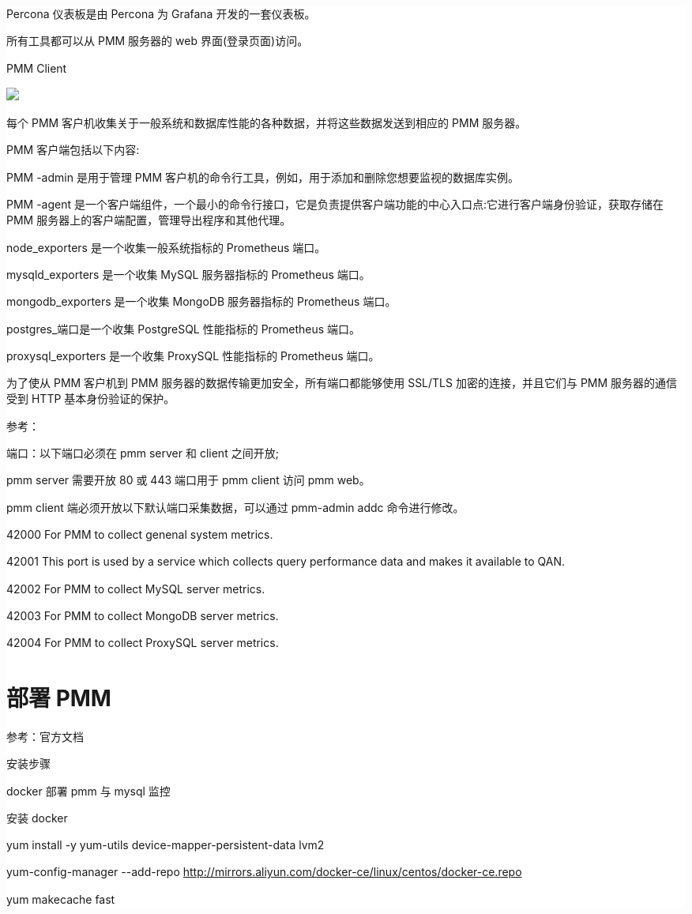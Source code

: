 Percona 仪表板是由 Percona 为 Grafana 开发的一套仪表板。

所有工具都可以从 PMM 服务器的 web 界面(登录页面)访问。

PMM Client

![](https://notes-learning.oss-cn-beijing.aliyuncs.com/hxu3v9/1616133512448-678fe0f9-6e67-49e3-bd57-f740c4f96042.png)

每个 PMM 客户机收集关于一般系统和数据库性能的各种数据，并将这些数据发送到相应的 PMM 服务器。

PMM 客户端包括以下内容:

PMM -admin 是用于管理 PMM 客户机的命令行工具，例如，用于添加和删除您想要监视的数据库实例。

PMM -agent 是一个客户端组件，一个最小的命令行接口，它是负责提供客户端功能的中心入口点:它进行客户端身份验证，获取存储在 PMM 服务器上的客户端配置，管理导出程序和其他代理。

node_exporters 是一个收集一般系统指标的 Prometheus 端口。

mysqld_exporters 是一个收集 MySQL 服务器指标的 Prometheus 端口。

mongodb_exporters 是一个收集 MongoDB 服务器指标的 Prometheus 端口。

postgres\_端口是一个收集 PostgreSQL 性能指标的 Prometheus 端口。

proxysql_exporters 是一个收集 ProxySQL 性能指标的 Prometheus 端口。

为了使从 PMM 客户机到 PMM 服务器的数据传输更加安全，所有端口都能够使用 SSL/TLS 加密的连接，并且它们与 PMM 服务器的通信受到 HTTP 基本身份验证的保护。

参考：

端口：以下端口必须在 pmm server 和 client 之间开放;

pmm server 需要开放 80 或 443 端口用于 pmm client 访问 pmm web。

pmm client 端必须开放以下默认端口采集数据，可以通过 pmm-admin addc 命令进行修改。

42000 For PMM to collect genenal system metrics.

42001 This port is used by a service which collects query performance data and makes it available to QAN.

42002 For PMM to collect MySQL server metrics.

42003 For PMM to collect MongoDB server metrics.

42004 For PMM to collect ProxySQL server metrics.

# 部署 PMM

参考：官方文档

安装步骤

docker 部署 pmm 与 mysql 监控

安装 docker

yum install -y yum-utils device-mapper-persistent-data lvm2

yum-config-manager --add-repo <http://mirrors.aliyun.com/docker-ce/linux/centos/docker-ce.repo>

yum makecache fast
